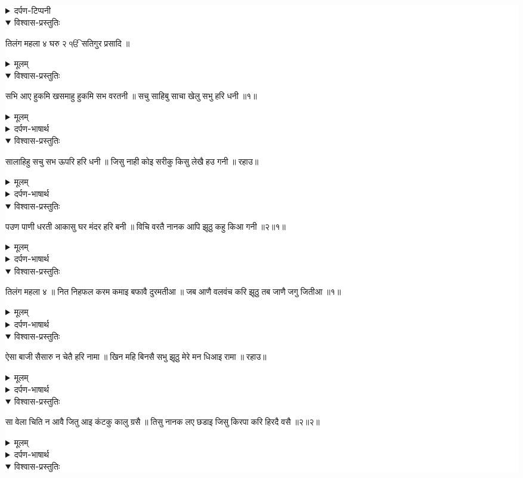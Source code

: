 <details><summary>दर्पण-टिप्पनी</summary></details>

<details open><summary>विश्वास-प्रस्तुतिः</summary>

तिलंग महला ४ घरु २ ੴ सतिगुर प्रसादि ॥
</details>

<details><summary>मूलम्</summary></details>

<details open><summary>विश्वास-प्रस्तुतिः</summary>

सभि आए हुकमि खसमाहु हुकमि सभ वरतनी ॥ सचु साहिबु साचा खेलु सभु हरि धनी ॥१॥
</details>

<details><summary>मूलम्</summary></details>

<details><summary>दर्पण-भाषार्थ</summary></details>

<details open><summary>विश्वास-प्रस्तुतिः</summary>

सालाहिहु सचु सभ ऊपरि हरि धनी ॥ जिसु नाही कोइ सरीकु किसु लेखै हउ गनी ॥ रहाउ॥
</details>

<details><summary>मूलम्</summary></details>

<details><summary>दर्पण-भाषार्थ</summary></details>

<details open><summary>विश्वास-प्रस्तुतिः</summary>

पउण पाणी धरती आकासु घर मंदर हरि बनी ॥ विचि वरतै नानक आपि झूठु कहु किआ गनी ॥२॥१॥
</details>

<details><summary>मूलम्</summary></details>

<details><summary>दर्पण-भाषार्थ</summary></details>

<details open><summary>विश्वास-प्रस्तुतिः</summary>

तिलंग महला ४ ॥ नित निहफल करम कमाइ बफावै दुरमतीआ ॥ जब आणै वलवंच करि झूठु तब जाणै जगु जितीआ ॥१॥
</details>

<details><summary>मूलम्</summary></details>

<details><summary>दर्पण-भाषार्थ</summary></details>

<details open><summary>विश्वास-प्रस्तुतिः</summary>

ऐसा बाजी सैसारु न चेतै हरि नामा ॥ खिन महि बिनसै सभु झूठु मेरे मन धिआइ रामा ॥ रहाउ॥
</details>

<details><summary>मूलम्</summary></details>

<details><summary>दर्पण-भाषार्थ</summary></details>

<details open><summary>विश्वास-प्रस्तुतिः</summary>

सा वेला चिति न आवै जितु आइ कंटकु कालु ग्रसै ॥ तिसु नानक लए छडाइ जिसु किरपा करि हिरदै वसै ॥२॥२॥
</details>

<details><summary>मूलम्</summary></details>

<details><summary>दर्पण-भाषार्थ</summary></details>

<details open><summary>विश्वास-प्रस्तुतिः</summary>
